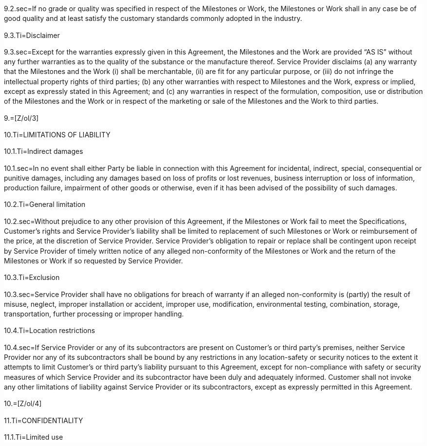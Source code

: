 9.2.sec=If no grade or quality was specified in respect of the Milestones or Work, the Milestones or Work shall in any case be of good quality and at least satisfy the customary standards commonly adopted in the industry.

9.3.Ti=Disclaimer

9.3.sec=Except for the warranties expressly given in this Agreement, the Milestones and the Work are provided “AS IS” without any further warranties as to the quality of the substance or the manufacture thereof. Service Provider disclaims (a) any warranty that the Milestones and the Work (i) shall be merchantable, (ii) are fit for any particular purpose, or (iii) do not infringe the intellectual property rights of third parties; (b) any other warranties with respect to Milestones and the Work, express or implied, except as expressly stated in this Agreement; and (c) any warranties in respect of the formulation, composition, use or distribution of the Milestones and the Work or in respect of the marketing or sale of the Milestones and the Work to third parties.

9.=[Z/ol/3]

10.Ti=LIMITATIONS OF LIABILITY

10.1.Ti=Indirect damages

10.1.sec=In no event shall either Party be liable in connection with this Agreement for incidental, indirect, special, consequential or punitive damages, including any damages based on loss of profits or lost revenues, business interruption or loss of information, production failure, impairment of other goods or otherwise, even if it has been advised of the possibility of such damages.

10.2.Ti=General limitation

10.2.sec=Without prejudice to any other provision of this Agreement, if the Milestones or Work fail to meet the Specifications, Customer’s rights and Service Provider’s liability shall be limited to replacement of such Milestones or Work or reimbursement of the price, at the discretion of Service Provider. Service Provider’s obligation to repair or replace shall be contingent upon receipt by Service Provider of timely written notice of any alleged non-conformity of the Milestones or Work and the return of the Milestones or Work if so requested by Service Provider.

10.3.Ti=Exclusion

10.3.sec=Service Provider shall have no obligations for breach of warranty if an alleged non-conformity is (partly) the result of misuse, neglect, improper installation or accident, improper use, modification, environmental testing, combination, storage, transportation, further processing or improper handling.

10.4.Ti=Location restrictions

10.4.sec=If Service Provider or any of its subcontractors are present on Customer’s or third party’s premises, neither Service Provider nor any of its subcontractors shall be bound by any restrictions in any location-safety or security notices to the extent it attempts to limit Customer’s or third party’s liability pursuant to this Agreement, except for non-compliance with safety or security measures of which Service Provider and its subcontractor have been duly and adequately informed. Customer shall not invoke any other limitations of liability against Service Provider or its subcontractors, except as expressly permitted in this Agreement.

10.=[Z/ol/4]

11.Ti=CONFIDENTIALITY

11.1.Ti=Limited use
